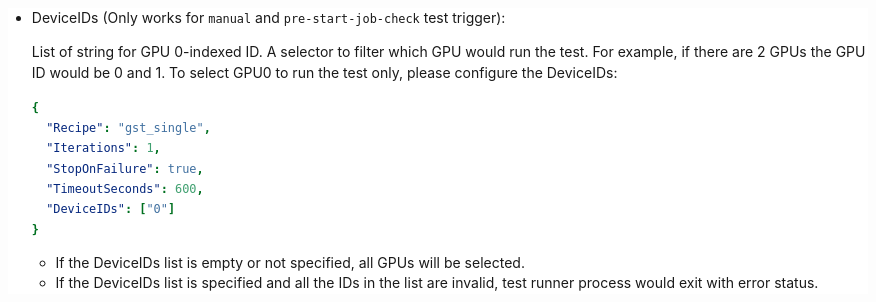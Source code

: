  * DeviceIDs (Only works for ```manual``` and ```pre-start-job-check``` test trigger):

    List of string for GPU 0-indexed ID. A selector to filter which GPU would run the test. For example, if there are 2 GPUs the GPU ID would be 0 and 1. To select GPU0 to run the test only, please configure the DeviceIDs:
    ```yaml
    {
      "Recipe": "gst_single",
      "Iterations": 1,
      "StopOnFailure": true,
      "TimeoutSeconds": 600,
      "DeviceIDs": ["0"]
    }
    ```

    * If the DeviceIDs list is empty or not specified, all GPUs will be selected.
    * If the DeviceIDs list is specified and all the IDs in the list are invalid, test runner process would exit with error status.
